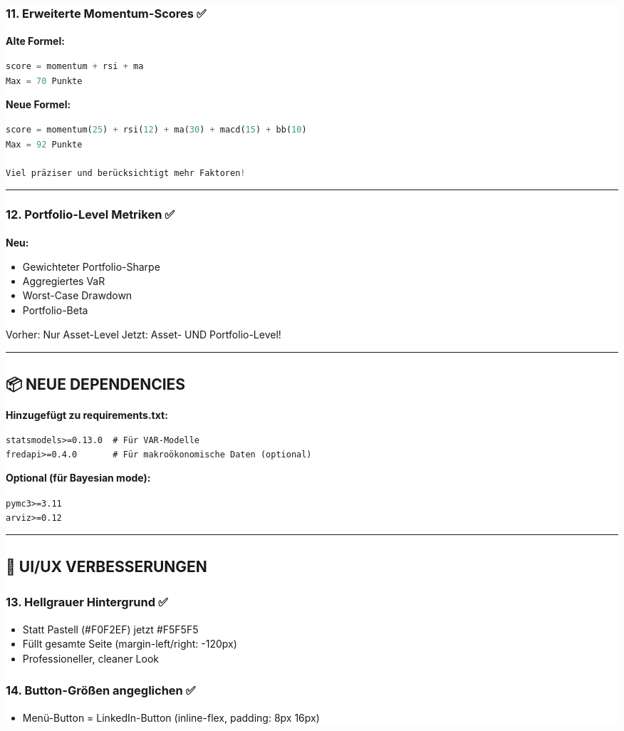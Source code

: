 ### **11. Erweiterte Momentum-Scores** ✅
**Alte Formel:**
```python
score = momentum + rsi + ma
Max = 70 Punkte
```

**Neue Formel:**
```python
score = momentum(25) + rsi(12) + ma(30) + macd(15) + bb(10)
Max = 92 Punkte

Viel präziser und berücksichtigt mehr Faktoren!
```

---

### **12. Portfolio-Level Metriken** ✅
**Neu:**
- Gewichteter Portfolio-Sharpe
- Aggregiertes VaR
- Worst-Case Drawdown
- Portfolio-Beta

Vorher: Nur Asset-Level
Jetzt: Asset- UND Portfolio-Level!

---

## 📦 NEUE DEPENDENCIES

**Hinzugefügt zu requirements.txt:**
```
statsmodels>=0.13.0  # Für VAR-Modelle
fredapi>=0.4.0       # Für makroökonomische Daten (optional)
```

**Optional (für Bayesian mode):**
```
pymc3>=3.11
arviz>=0.12
```

---

## 🎨 UI/UX VERBESSERUNGEN

### **13. Hellgrauer Hintergrund** ✅
- Statt Pastell (#F0F2EF) jetzt #F5F5F5
- Füllt gesamte Seite (margin-left/right: -120px)
- Professioneller, cleaner Look

### **14. Button-Größen angeglichen** ✅
- Menü-Button = LinkedIn-Button (inline-flex, padding: 8px 16px)
